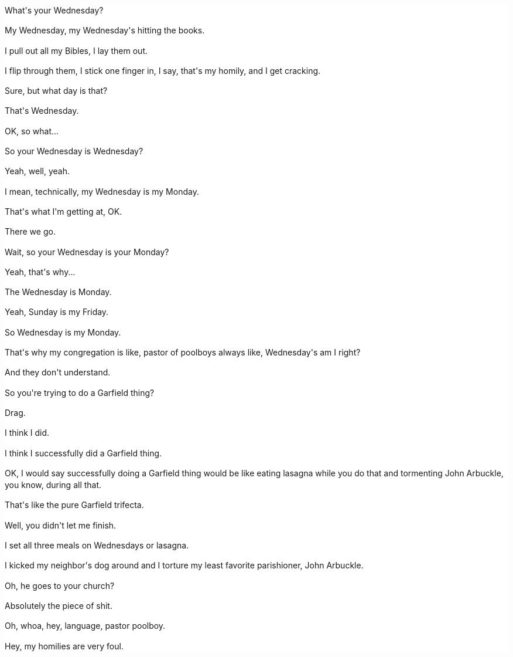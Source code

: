 What's your Wednesday?

My Wednesday, my Wednesday's hitting the books.

I pull out all my Bibles, I lay them out.

I flip through them, I stick one finger in, I say, that's my homily, and I get cracking.

Sure, but what day is that?

That's Wednesday.

OK, so what...

So your Wednesday is Wednesday?

Yeah, well, yeah.

I mean, technically, my Wednesday is my Monday.

That's what I'm getting at, OK.

There we go.

Wait, so your Wednesday is your Monday?

Yeah, that's why...

The Wednesday is Monday.

Yeah, Sunday is my Friday.

So Wednesday is my Monday.

That's why my congregation is like, pastor of poolboys always like, Wednesday's am I right?

And they don't understand.

So you're trying to do a Garfield thing?

Drag.

I think I did.

I think I successfully did a Garfield thing.

OK, I would say successfully doing a Garfield thing would be like eating lasagna while you do that and tormenting John Arbuckle, you know, during all that.

That's like the pure Garfield trifecta.

Well, you didn't let me finish.

I set all three meals on Wednesdays or lasagna.

I kicked my neighbor's dog around and I torture my least favorite parishioner, John Arbuckle.

Oh, he goes to your church?

Absolutely the piece of shit.

Oh, whoa, hey, language, pastor poolboy.

Hey, my homilies are very foul.
